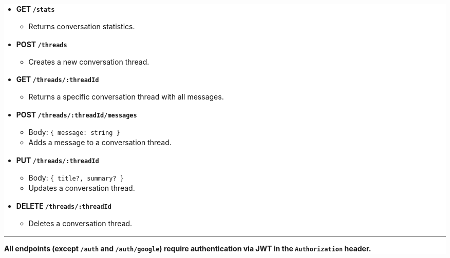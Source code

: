 - **GET `/stats`**  
  - Returns conversation statistics.

- **POST `/threads`**  
  - Creates a new conversation thread.

- **GET `/threads/:threadId`**  
  - Returns a specific conversation thread with all messages.

- **POST `/threads/:threadId/messages`**  
  - Body: `{ message: string }`
  - Adds a message to a conversation thread.

- **PUT `/threads/:threadId`**  
  - Body: `{ title?, summary? }`
  - Updates a conversation thread.

- **DELETE `/threads/:threadId`**  
  - Deletes a conversation thread.

---

**All endpoints (except `/auth` and `/auth/google`) require authentication via JWT in the `Authorization` header.** 